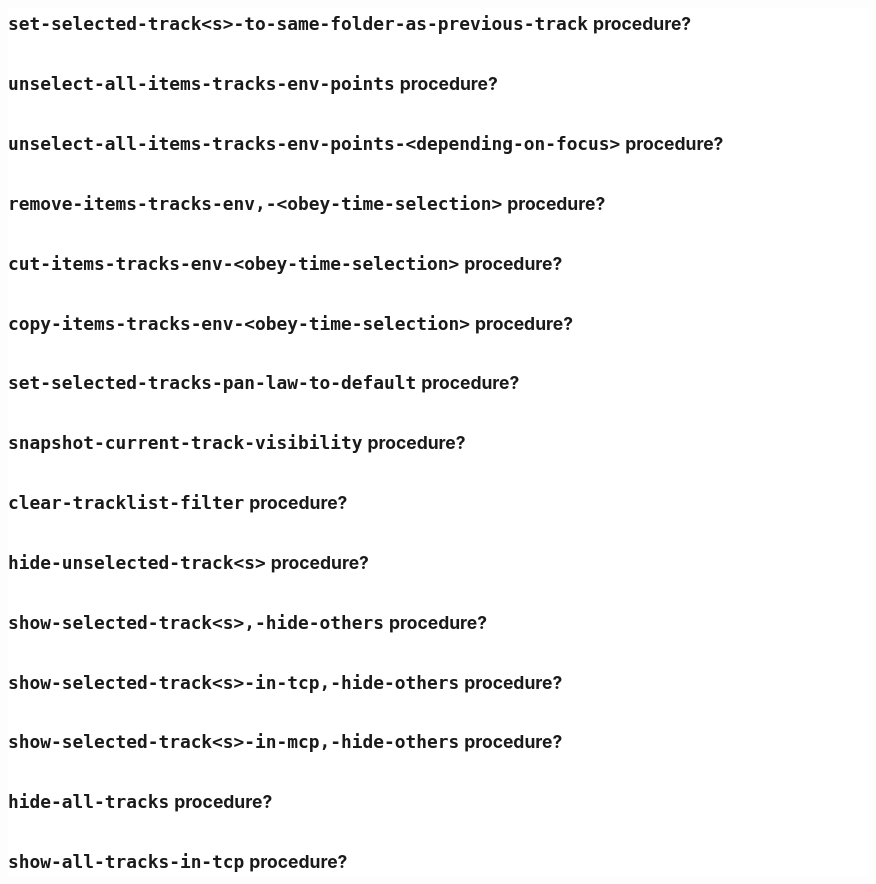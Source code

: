 ## `set-selected-track<s>-to-same-folder-as-previous-track` <small>procedure?</small>

## `unselect-all-items-tracks-env-points` <small>procedure?</small>

## `unselect-all-items-tracks-env-points-<depending-on-focus>` <small>procedure?</small>

## `remove-items-tracks-env,-<obey-time-selection>` <small>procedure?</small>

## `cut-items-tracks-env-<obey-time-selection>` <small>procedure?</small>

## `copy-items-tracks-env-<obey-time-selection>` <small>procedure?</small>

## `set-selected-tracks-pan-law-to-default` <small>procedure?</small>

## `snapshot-current-track-visibility` <small>procedure?</small>

## `clear-tracklist-filter` <small>procedure?</small>

## `hide-unselected-track<s>` <small>procedure?</small>

## `show-selected-track<s>,-hide-others` <small>procedure?</small>

## `show-selected-track<s>-in-tcp,-hide-others` <small>procedure?</small>

## `show-selected-track<s>-in-mcp,-hide-others` <small>procedure?</small>

## `hide-all-tracks` <small>procedure?</small>

## `show-all-tracks-in-tcp` <small>procedure?</small>
